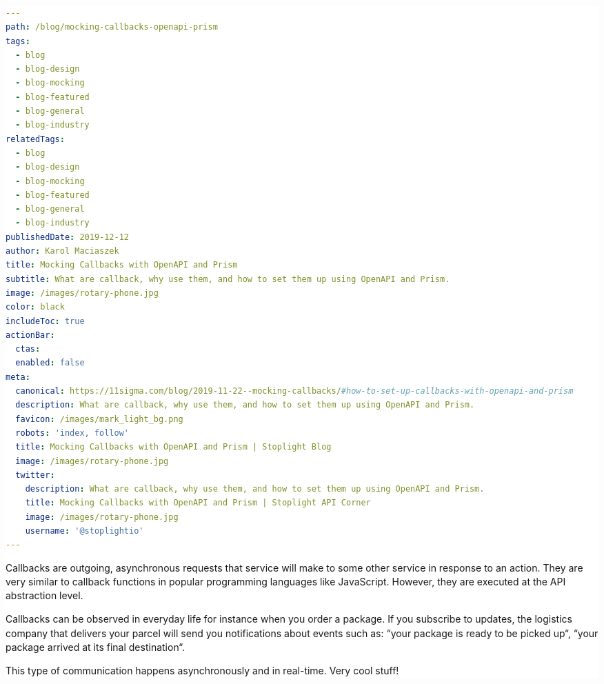 ```yaml
---
path: /blog/mocking-callbacks-openapi-prism
tags:
  - blog
  - blog-design
  - blog-mocking
  - blog-featured
  - blog-general
  - blog-industry
relatedTags:
  - blog 
  - blog-design
  - blog-mocking
  - blog-featured
  - blog-general
  - blog-industry
publishedDate: 2019-12-12
author: Karol Maciaszek
title: Mocking Callbacks with OpenAPI and Prism
subtitle: What are callback, why use them, and how to set them up using OpenAPI and Prism. 
image: /images/rotary-phone.jpg
color: black
includeToc: true
actionBar:
  ctas:
  enabled: false
meta:
  canonical: https://11sigma.com/blog/2019-11-22--mocking-callbacks/#how-to-set-up-callbacks-with-openapi-and-prism
  description: What are callback, why use them, and how to set them up using OpenAPI and Prism.
  favicon: /images/mark_light_bg.png
  robots: 'index, follow'
  title: Mocking Callbacks with OpenAPI and Prism | Stoplight Blog
  image: /images/rotary-phone.jpg
  twitter:
    description: What are callback, why use them, and how to set them up using OpenAPI and Prism.
    title: Mocking Callbacks with OpenAPI and Prism | Stoplight API Corner
    image: /images/rotary-phone.jpg
    username: '@stoplightio'
---
```


Callbacks are outgoing, asynchronous requests that service will make to some other service in response to an action. They are very similar to callback functions in popular programming languages like JavaScript. However, they are executed at the API abstraction level.

Callbacks can be observed in everyday life for instance when you order a package. If you subscribe to updates, the logistics company that delivers your parcel will send you notifications about events such as: “your package is ready to be picked up“, “your package arrived at its final destination“.

This type of communication happens asynchronously and in real-time. Very cool stuff!
